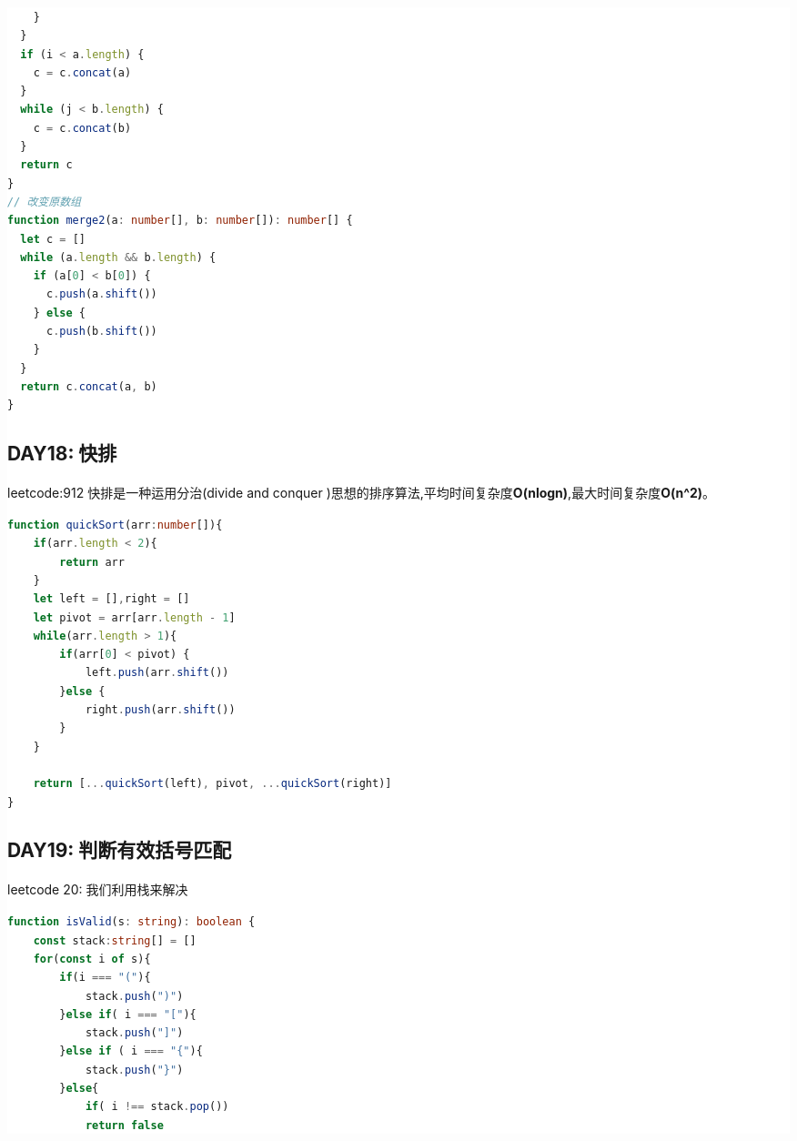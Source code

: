 ```ts
    }
  }
  if (i < a.length) {
    c = c.concat(a)
  }
  while (j < b.length) {
    c = c.concat(b)
  }
  return c
}
// 改变原数组
function merge2(a: number[], b: number[]): number[] {
  let c = []
  while (a.length && b.length) {
    if (a[0] < b[0]) {
      c.push(a.shift())
    } else {
      c.push(b.shift())
    }
  }
  return c.concat(a, b)
}

```

## DAY18: 快排
leetcode:912
快排是一种运用分治(divide and conquer )思想的排序算法,平均时间复杂度**O(nlogn)**,最大时间复杂度**O(n^2)**。
```ts
function quickSort(arr:number[]){
    if(arr.length < 2){
        return arr
    }
    let left = [],right = []
    let pivot = arr[arr.length - 1]
    while(arr.length > 1){
        if(arr[0] < pivot) {
            left.push(arr.shift())
        }else {
            right.push(arr.shift())
        }
    }
    
    return [...quickSort(left), pivot, ...quickSort(right)]
}
```

## DAY19: 判断有效括号匹配

leetcode 20: 我们利用栈来解决
```ts
function isValid(s: string): boolean {
    const stack:string[] = []
    for(const i of s){
        if(i === "("){
            stack.push(")")
        }else if( i === "["){
            stack.push("]")
        }else if ( i === "{"){
            stack.push("}")
        }else{
            if( i !== stack.pop())
            return false
```